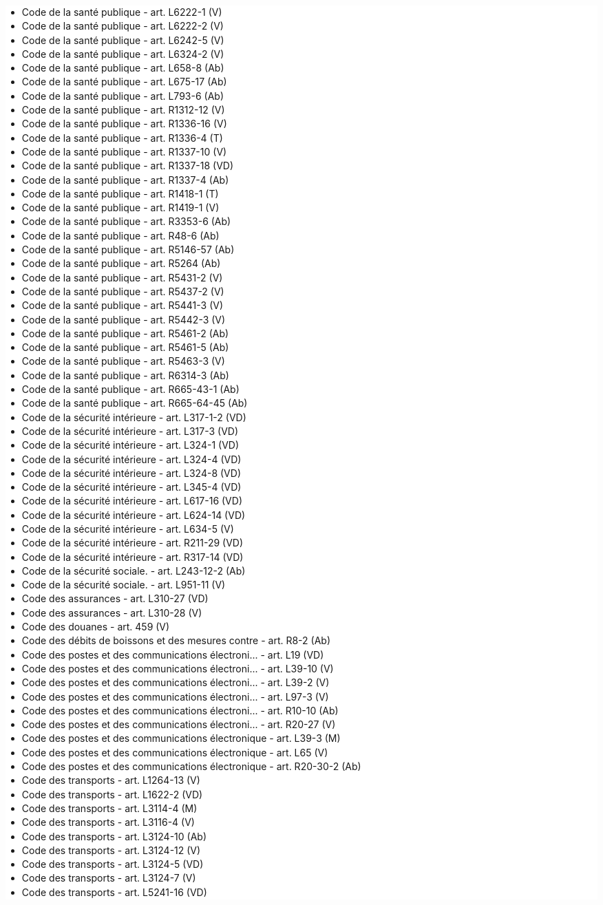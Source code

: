   - Code de la santé publique - art. L6222-1 (V)
  - Code de la santé publique - art. L6222-2 (V)
  - Code de la santé publique - art. L6242-5 (V)
  - Code de la santé publique - art. L6324-2 (V)
  - Code de la santé publique - art. L658-8 (Ab)
  - Code de la santé publique - art. L675-17 (Ab)
  - Code de la santé publique - art. L793-6 (Ab)
  - Code de la santé publique - art. R1312-12 (V)
  - Code de la santé publique - art. R1336-16 (V)
  - Code de la santé publique - art. R1336-4 (T)
  - Code de la santé publique - art. R1337-10 (V)
  - Code de la santé publique - art. R1337-18 (VD)
  - Code de la santé publique - art. R1337-4 (Ab)
  - Code de la santé publique - art. R1418-1 (T)
  - Code de la santé publique - art. R1419-1 (V)
  - Code de la santé publique - art. R3353-6 (Ab)
  - Code de la santé publique - art. R48-6 (Ab)
  - Code de la santé publique - art. R5146-57 (Ab)
  - Code de la santé publique - art. R5264 (Ab)
  - Code de la santé publique - art. R5431-2 (V)
  - Code de la santé publique - art. R5437-2 (V)
  - Code de la santé publique - art. R5441-3 (V)
  - Code de la santé publique - art. R5442-3 (V)
  - Code de la santé publique - art. R5461-2 (Ab)
  - Code de la santé publique - art. R5461-5 (Ab)
  - Code de la santé publique - art. R5463-3 (V)
  - Code de la santé publique - art. R6314-3 (Ab)
  - Code de la santé publique - art. R665-43-1 (Ab)
  - Code de la santé publique - art. R665-64-45 (Ab)
  - Code de la sécurité intérieure - art. L317-1-2 (VD)
  - Code de la sécurité intérieure - art. L317-3 (VD)
  - Code de la sécurité intérieure - art. L324-1 (VD)
  - Code de la sécurité intérieure - art. L324-4 (VD)
  - Code de la sécurité intérieure - art. L324-8 (VD)
  - Code de la sécurité intérieure - art. L345-4 (VD)
  - Code de la sécurité intérieure - art. L617-16 (VD)
  - Code de la sécurité intérieure - art. L624-14 (VD)
  - Code de la sécurité intérieure - art. L634-5 (V)
  - Code de la sécurité intérieure - art. R211-29 (VD)
  - Code de la sécurité intérieure - art. R317-14 (VD)
  - Code de la sécurité sociale. - art. L243-12-2 (Ab)
  - Code de la sécurité sociale. - art. L951-11 (V)
  - Code des assurances - art. L310-27 (VD)
  - Code des assurances - art. L310-28 (V)
  - Code des douanes - art. 459 (V)
  - Code des débits de boissons et des mesures contre  - art. R8-2 (Ab)
  - Code des postes et des communications électroni... - art. L19 (VD)
  - Code des postes et des communications électroni... - art. L39-10 (V)
  - Code des postes et des communications électroni... - art. L39-2 (V)
  - Code des postes et des communications électroni... - art. L97-3 (V)
  - Code des postes et des communications électroni... - art. R10-10 (Ab)
  - Code des postes et des communications électroni... - art. R20-27 (V)
  - Code des postes et des communications électronique - art. L39-3 (M)
  - Code des postes et des communications électronique - art. L65 (V)
  - Code des postes et des communications électronique - art. R20-30-2 (Ab)
  - Code des transports - art. L1264-13 (V)
  - Code des transports - art. L1622-2 (VD)
  - Code des transports - art. L3114-4 (M)
  - Code des transports - art. L3116-4 (V)
  - Code des transports - art. L3124-10 (Ab)
  - Code des transports - art. L3124-12 (V)
  - Code des transports - art. L3124-5 (VD)
  - Code des transports - art. L3124-7 (V)
  - Code des transports - art. L5241-16 (VD)